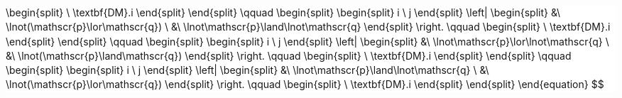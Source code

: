   \begin{split}
  	\\ \textbf{DM}.i
  \end{split}
  \end{split}
  \qquad
  \begin{split}
  \begin{split}
  	i \\ j
  \end{split}
  \left|
  \begin{split}
  	&\ \lnot(\mathscr{p}\lor\mathscr{q}) \\
  	&\ \lnot\mathscr{p}\land\lnot\mathscr{q}
  \end{split}
  \right. \qquad
  \begin{split}
  	\\ \textbf{DM}.i
  \end{split}
  \end{split}
  \qquad
  \begin{split}
  \begin{split}
  	i \\ j
  \end{split}
  \left|
  \begin{split}
  	&\ \lnot\mathscr{p}\lor\lnot\mathscr{q} \\
  	&\ \lnot(\mathscr{p}\land\mathscr{q})
  \end{split}
  \right. \qquad
  \begin{split}
  	\\ \textbf{DM}.i
  \end{split}
  \end{split}
  \qquad
  \begin{split}
  \begin{split}
  	i \\ j
  \end{split}
  \left|
  \begin{split}
  	&\ \lnot\mathscr{p}\land\lnot\mathscr{q} \\
  	&\ \lnot(\mathscr{p}\lor\mathscr{q})
  \end{split}
  \right. \qquad
  \begin{split}
  	\\ \textbf{DM}.i
  \end{split}
  \end{split}
  \end{equation}
  $$

